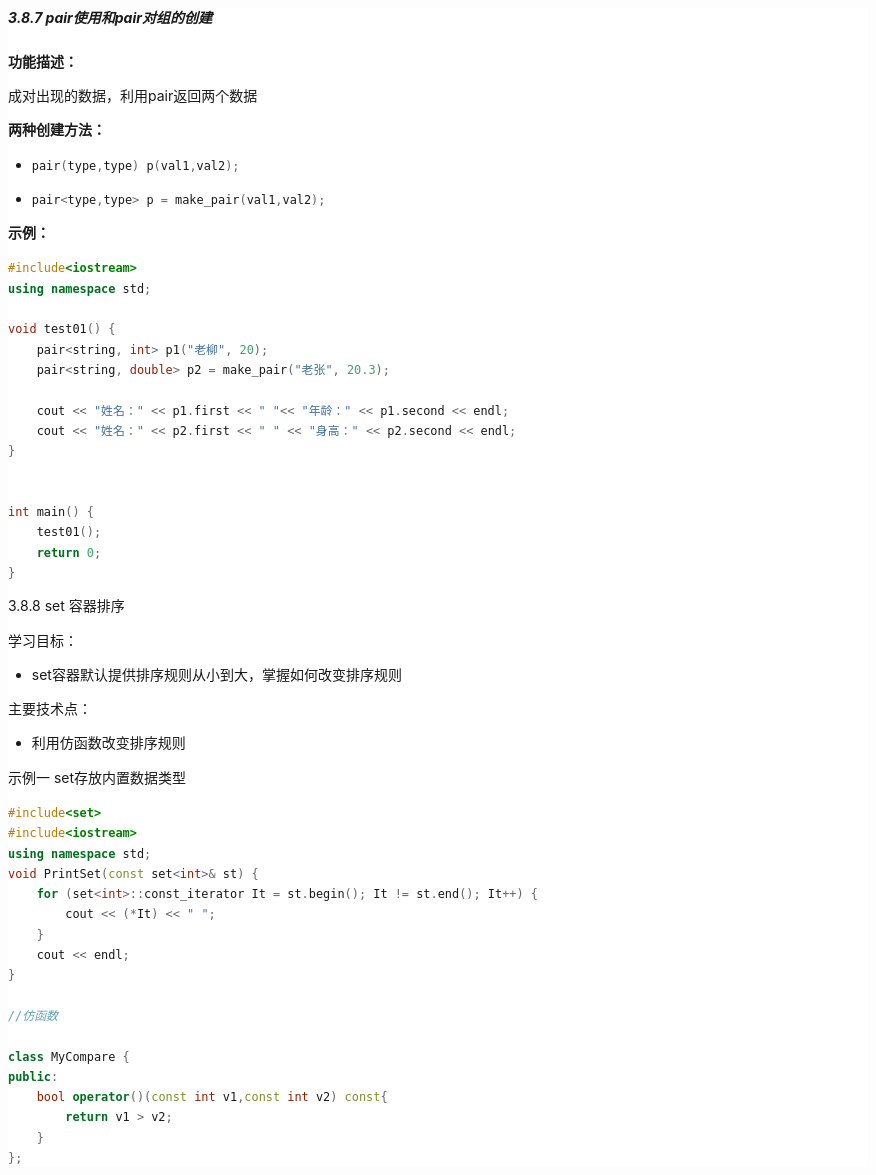 ##### 3.8.7 pair使用和pair对组的创建

**功能描述：**

成对出现的数据，利用pair返回两个数据



**两种创建方法：**

- ```c++
  pair(type,type) p(val1,val2);
  ```

- ```c++
  pair<type,type> p = make_pair(val1,val2);
  ```

**示例：**

```c++
#include<iostream>
using namespace std;

void test01() {
	pair<string, int> p1("老柳", 20);
	pair<string, double> p2 = make_pair("老张", 20.3);

	cout << "姓名：" << p1.first << " "<< "年龄：" << p1.second << endl;
	cout << "姓名：" << p2.first << " " << "身高：" << p2.second << endl;
}


int main() {
	test01();
	return 0;
}
```

3.8.8 set 容器排序

学习目标：

- set容器默认提供排序规则从小到大，掌握如何改变排序规则

主要技术点：

- 利用仿函数改变排序规则

示例一 set存放内置数据类型

```c++
#include<set>
#include<iostream>
using namespace std;
void PrintSet(const set<int>& st) {
	for (set<int>::const_iterator It = st.begin(); It != st.end(); It++) {
		cout << (*It) << " ";
	}
	cout << endl;
}

//仿函数

class MyCompare {
public:
	bool operator()(const int v1,const int v2) const{
		return v1 > v2;
	}
};

```